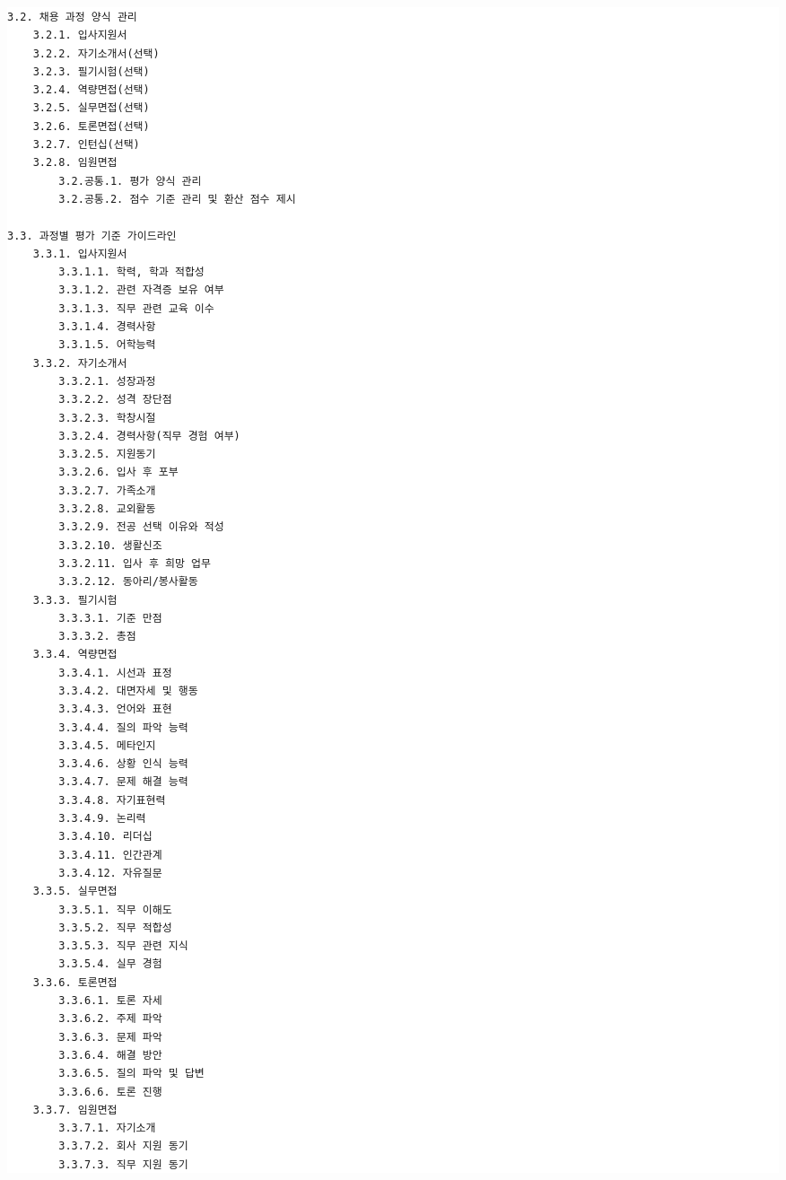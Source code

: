     3.2. 채용 과정 양식 관리
        3.2.1. 입사지원서
        3.2.2. 자기소개서(선택)
        3.2.3. 필기시험(선택)
        3.2.4. 역량면접(선택)
        3.2.5. 실무면접(선택)
        3.2.6. 토론면접(선택)
        3.2.7. 인턴십(선택)
        3.2.8. 임원면접
            3.2.공통.1. 평가 양식 관리
            3.2.공통.2. 점수 기준 관리 및 환산 점수 제시
    
    3.3. 과정별 평가 기준 가이드라인
        3.3.1. 입사지원서
            3.3.1.1. 학력, 학과 적합성
            3.3.1.2. 관련 자격증 보유 여부
            3.3.1.3. 직무 관련 교육 이수
            3.3.1.4. 경력사항
            3.3.1.5. 어학능력
        3.3.2. 자기소개서
            3.3.2.1. 성장과정
            3.3.2.2. 성격 장단점
            3.3.2.3. 학창시절
            3.3.2.4. 경력사항(직무 경험 여부)
            3.3.2.5. 지원동기
            3.3.2.6. 입사 후 포부
            3.3.2.7. 가족소개
            3.3.2.8. 교외활동
            3.3.2.9. 전공 선택 이유와 적성
            3.3.2.10. 생활신조
            3.3.2.11. 입사 후 희망 업무
            3.3.2.12. 동아리/봉사활동
        3.3.3. 필기시험
            3.3.3.1. 기준 만점
            3.3.3.2. 총점
        3.3.4. 역량면접
            3.3.4.1. 시선과 표정
            3.3.4.2. 대면자세 및 행동
            3.3.4.3. 언어와 표현
            3.3.4.4. 질의 파악 능력
            3.3.4.5. 메타인지
            3.3.4.6. 상황 인식 능력
            3.3.4.7. 문제 해결 능력
            3.3.4.8. 자기표현력
            3.3.4.9. 논리력
            3.3.4.10. 리더십
            3.3.4.11. 인간관계
            3.3.4.12. 자유질문
        3.3.5. 실무면접
            3.3.5.1. 직무 이해도
            3.3.5.2. 직무 적합성
            3.3.5.3. 직무 관련 지식
            3.3.5.4. 실무 경험
        3.3.6. 토론면접
            3.3.6.1. 토론 자세
            3.3.6.2. 주제 파악
            3.3.6.3. 문제 파악
            3.3.6.4. 해결 방안
            3.3.6.5. 질의 파악 및 답변
            3.3.6.6. 토론 진행
        3.3.7. 임원면접
            3.3.7.1. 자기소개
            3.3.7.2. 회사 지원 동기
            3.3.7.3. 직무 지원 동기